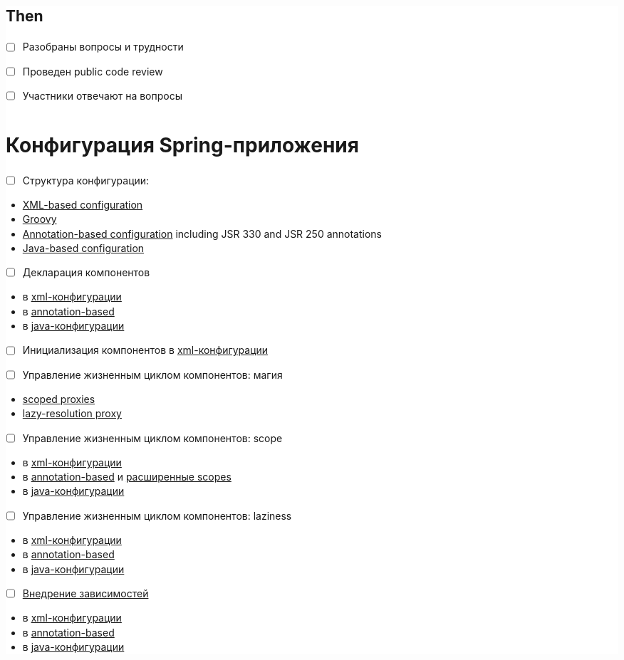 Then
----
- [ ] Разобраны вопросы и трудности
- [ ] Проведен public code review
- [ ] Участники отвечают на вопросы


Конфигурация Spring-приложения
==============================
- [ ] Структура конфигурации:
- [XML-based configuration](https://docs.spring.io/spring-framework/docs/4.3.x/spring-framework-reference/html/xsd-configuration.html)
- [Groovy](https://docs.spring.io/spring-framework/docs/current/reference/html/core.html#groovy-bean-definition-dsl) 
- [Annotation-based configuration](https://docs.spring.io/spring-framework/docs/current/reference/html/core.html#beans-annotation-config) including JSR 330 and JSR 250 annotations 
- [Java-based configuration](https://docs.spring.io/spring-framework/docs/current/reference/html/core.html#beans-java)

- [ ] Декларация компонентов 
- в [xml-конфигурации](https://docs.spring.io/spring-framework/docs/current/spring-framework-reference/core.html#beans-definition)
- в [annotation-based](https://docs.spring.io/spring-framework/docs/current/reference/html/core.html#beans-classpath-scanning)
- в [java-конфигурации](https://docs.spring.io/spring-framework/docs/current/reference/html/core.html#beans-java-bean-annotation)

- [ ] Инициализация компонентов в [xml-конфигурации](https://docs.spring.io/spring-framework/docs/current/reference/html/core.html#beans-factory-class)

- [ ] Управление жизненным циклом компонентов: магия 
- [scoped proxies](https://docs.spring.io/spring-framework/docs/3.0.0.M3/reference/html/ch04s04.html) 
- [lazy-resolution proxy](https://docs.spring.io/spring-framework/docs/current/javadoc-api/org/springframework/context/annotation/Lazy.html)

- [ ] Управление жизненным циклом компонентов: scope
- в [xml-конфигурации](https://docs.spring.io/spring-framework/docs/current/reference/html/core.html#beans-factory-scopes) 
- в [annotation-based](https://docs.spring.io/spring-framework/docs/current/reference/html/core.html#beans-scanning-scope-resolver) и [расширенные scopes](https://docs.spring.io/spring-framework/docs/current/reference/html/core.html#beans-factory-scopes-other)
- в [java-конфигурации](https://www.baeldung.com/spring-bean-scopes)

- [ ] Управление жизненным циклом компонентов: laziness
- в [xml-конфигурации](https://docs.spring.io/spring-framework/docs/current/reference/html/core.html#beans-factory-lazy-init)
- в [annotation-based](https://www.baeldung.com/spring-lazy-annotation#2-with-autowired)
- в [java-конфигурации](https://www.baeldung.com/spring-lazy-annotation)

- [ ] [Внедрение зависимостей](https://docs.spring.io/spring/docs/current/spring-framework-reference/core.html#beans-dependencies)
- в [xml-конфигурации](https://docs.spring.io/spring-framework/docs/current/reference/html/core.html#beans-some-examples)
- в [annotation-based](https://docs.spring.io/spring-framework/docs/current/reference/html/core.html#beans-required-annotation)
- в [java-конфигурации](https://docs.spring.io/spring-framework/docs/current/reference/html/core.html#beans-java-dependencies)  
